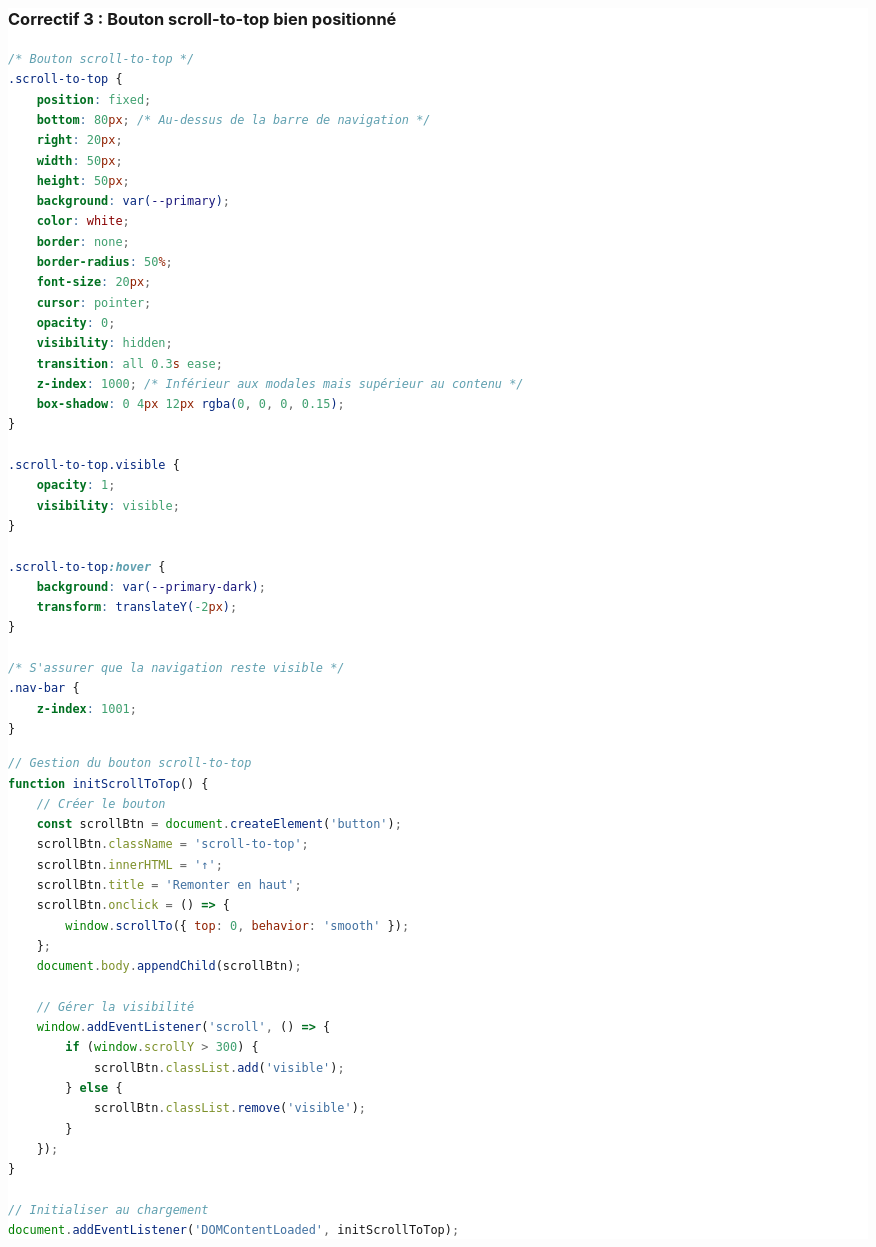 
### Correctif 3 : Bouton scroll-to-top bien positionné

```css
/* Bouton scroll-to-top */
.scroll-to-top {
    position: fixed;
    bottom: 80px; /* Au-dessus de la barre de navigation */
    right: 20px;
    width: 50px;
    height: 50px;
    background: var(--primary);
    color: white;
    border: none;
    border-radius: 50%;
    font-size: 20px;
    cursor: pointer;
    opacity: 0;
    visibility: hidden;
    transition: all 0.3s ease;
    z-index: 1000; /* Inférieur aux modales mais supérieur au contenu */
    box-shadow: 0 4px 12px rgba(0, 0, 0, 0.15);
}

.scroll-to-top.visible {
    opacity: 1;
    visibility: visible;
}

.scroll-to-top:hover {
    background: var(--primary-dark);
    transform: translateY(-2px);
}

/* S'assurer que la navigation reste visible */
.nav-bar {
    z-index: 1001;
}
```

```javascript
// Gestion du bouton scroll-to-top
function initScrollToTop() {
    // Créer le bouton
    const scrollBtn = document.createElement('button');
    scrollBtn.className = 'scroll-to-top';
    scrollBtn.innerHTML = '↑';
    scrollBtn.title = 'Remonter en haut';
    scrollBtn.onclick = () => {
        window.scrollTo({ top: 0, behavior: 'smooth' });
    };
    document.body.appendChild(scrollBtn);
    
    // Gérer la visibilité
    window.addEventListener('scroll', () => {
        if (window.scrollY > 300) {
            scrollBtn.classList.add('visible');
        } else {
            scrollBtn.classList.remove('visible');
        }
    });
}

// Initialiser au chargement
document.addEventListener('DOMContentLoaded', initScrollToTop);
```